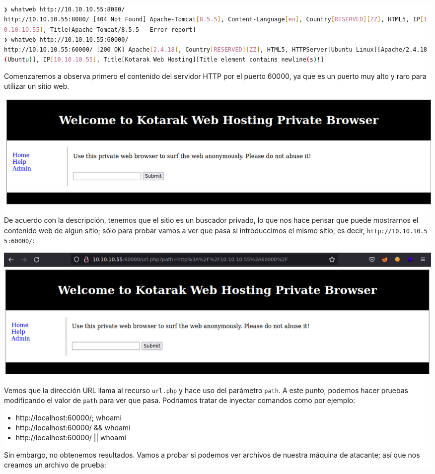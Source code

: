 ```bash
❯ whatweb http://10.10.10.55:8080/
http://10.10.10.55:8080/ [404 Not Found] Apache-Tomcat[8.5.5], Content-Language[en], Country[RESERVED][ZZ], HTML5, IP[10.10.10.55], Title[Apache Tomcat/8.5.5 - Error report]
❯ whatweb http://10.10.10.55:60000/
http://10.10.10.55:60000/ [200 OK] Apache[2.4.18], Country[RESERVED][ZZ], HTML5, HTTPServer[Ubuntu Linux][Apache/2.4.18 (Ubuntu)], IP[10.10.10.55], Title[Kotarak Web Hosting][Title element contains newline(s)!]
```

Comenzaremos a observa primero el contenido del servidor HTTP por el puerto 60000, ya que es un puerto muy alto y raro para utilizar un sitio web.

![""](/assets/images/htb-kotarak/kotarak-web.png)

De acuerdo con la descripción, tenemos que el sitio es un buscador privado, lo que nos hace pensar que puede mostrarnos el contenido web de algun sitio; sólo para probar vamos a ver que pasa si introduccimos el mismo sitio, es decir, `http://10.10.10.55:60000/`:

![""](/assets/images/htb-kotarak/kotarak-web1.png)

Vemos que la dirección URL llama al recurso `url.php` y hace uso del parámetro `path`. A este punto, podemos hacer pruebas modificando el valor de `path` para ver que pasa. Podríamos tratar de inyectar comandos como por ejemplo:

- http://localhost:60000/; whoami
- http://localhost:60000/ && whoami
- http://localhost:60000/ \|\| whoami

Sin embargo, no obtenemos resultados. Vamos a probar si podemos ver archivos de nuestra máquina de atacante; así que nos creamos un archivo de prueba:
